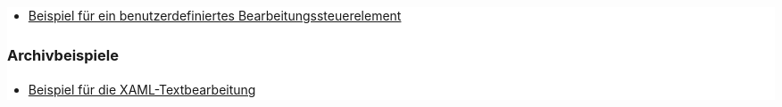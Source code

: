- [Beispiel für ein benutzerdefiniertes Bearbeitungssteuerelement](https://github.com/Microsoft/Windows-universal-samples/tree/master/Samples/CustomEditControl)

### <a name="archive-samples"></a>Archivbeispiele

- [Beispiel für die XAML-Textbearbeitung](https://github.com/microsoftarchive/msdn-code-gallery-microsoft/tree/411c271e537727d737a53fa2cbe99eaecac00cc0/Official%20Windows%20Platform%20Sample/Windows%208%20app%20samples/%5BVB%5D-Windows%208%20app%20samples/VB/Windows%208%20app%20samples/XAML%20text%20editing%20sample%20(Windows%208))
